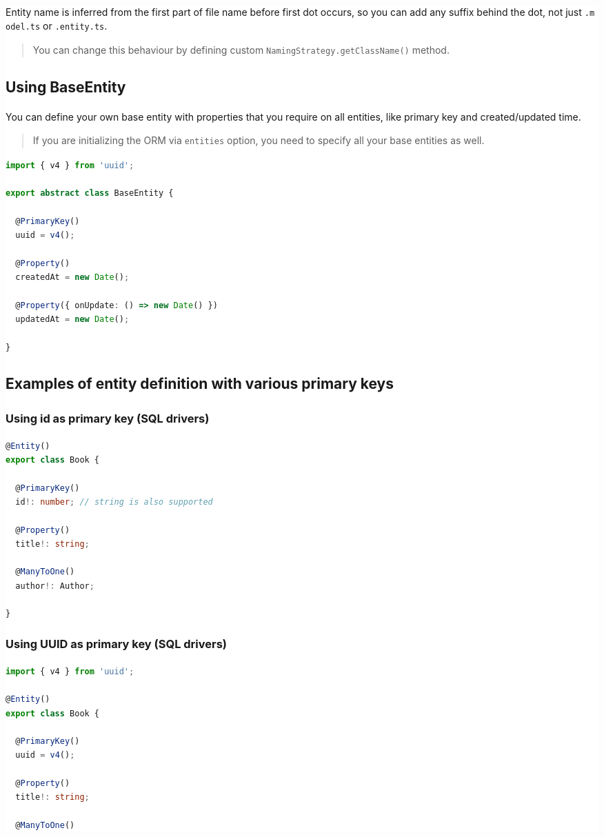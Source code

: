 Entity name is inferred from the first part of file name before first dot occurs, so you can 
add any suffix behind the dot, not just `.model.ts` or `.entity.ts`. 

> You can change this behaviour by defining custom `NamingStrategy.getClassName()` method.

## Using BaseEntity

You can define your own base entity with properties that you require on all entities, like
primary key and created/updated time. 

> If you are initializing the ORM via `entities` option, you need to specify all your
> base entities as well.

```typescript title="./entities/BaseEntity.ts"
import { v4 } from 'uuid';

export abstract class BaseEntity {

  @PrimaryKey()
  uuid = v4();

  @Property()
  createdAt = new Date();

  @Property({ onUpdate: () => new Date() })
  updatedAt = new Date();

}
```

## Examples of entity definition with various primary keys

### Using id as primary key (SQL drivers)

```typescript
@Entity()
export class Book {

  @PrimaryKey()
  id!: number; // string is also supported

  @Property()
  title!: string;

  @ManyToOne()
  author!: Author;

}
```

### Using UUID as primary key (SQL drivers)

```typescript
import { v4 } from 'uuid';

@Entity()
export class Book {

  @PrimaryKey()
  uuid = v4();

  @Property()
  title!: string;

  @ManyToOne()
```